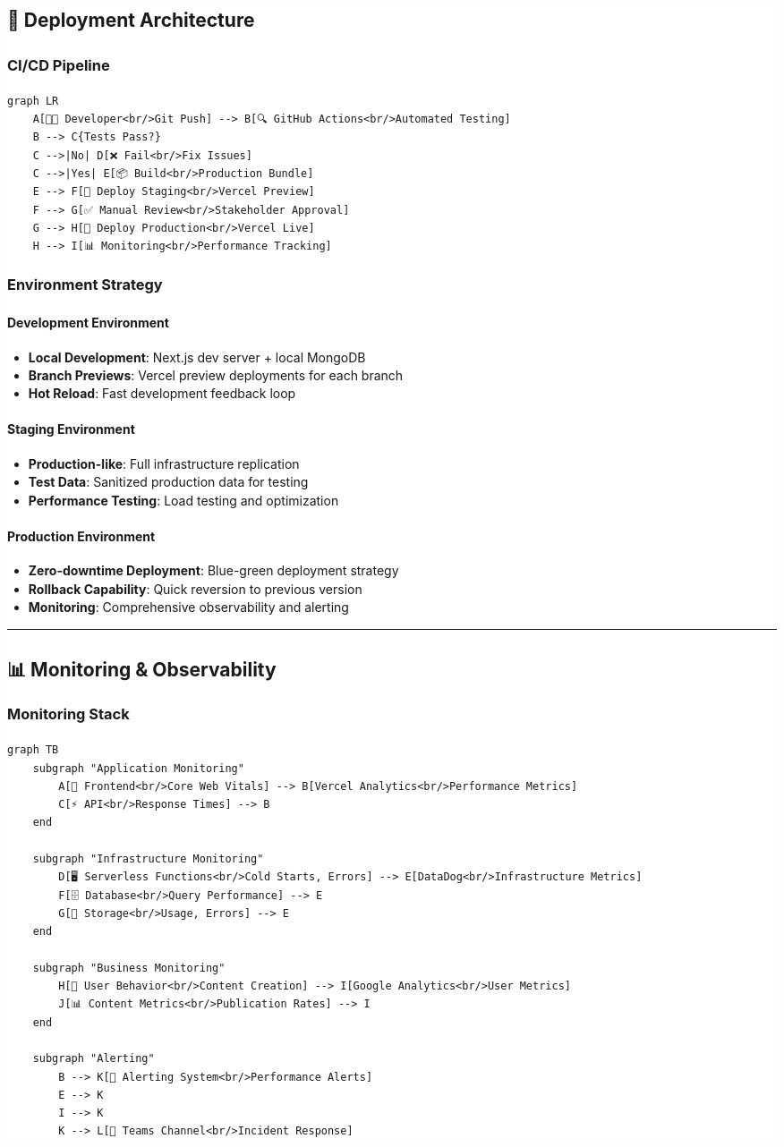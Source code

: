 ## 🔄 **Deployment Architecture**

### **CI/CD Pipeline**

```mermaid
graph LR
    A[👨‍💻 Developer<br/>Git Push] --> B[🔍 GitHub Actions<br/>Automated Testing]
    B --> C{Tests Pass?}
    C -->|No| D[❌ Fail<br/>Fix Issues]
    C -->|Yes| E[📦 Build<br/>Production Bundle]
    E --> F[🚀 Deploy Staging<br/>Vercel Preview]
    F --> G[✅ Manual Review<br/>Stakeholder Approval]
    G --> H[🚀 Deploy Production<br/>Vercel Live]
    H --> I[📊 Monitoring<br/>Performance Tracking]
```

### **Environment Strategy**

#### **Development Environment**
- **Local Development**: Next.js dev server + local MongoDB
- **Branch Previews**: Vercel preview deployments for each branch
- **Hot Reload**: Fast development feedback loop

#### **Staging Environment**
- **Production-like**: Full infrastructure replication
- **Test Data**: Sanitized production data for testing
- **Performance Testing**: Load testing and optimization

#### **Production Environment**
- **Zero-downtime Deployment**: Blue-green deployment strategy
- **Rollback Capability**: Quick reversion to previous version
- **Monitoring**: Comprehensive observability and alerting

---

## 📊 **Monitoring & Observability**

### **Monitoring Stack**

```mermaid
graph TB
    subgraph "Application Monitoring"
        A[📱 Frontend<br/>Core Web Vitals] --> B[Vercel Analytics<br/>Performance Metrics]
        C[⚡ API<br/>Response Times] --> B
    end

    subgraph "Infrastructure Monitoring"
        D[🖥️ Serverless Functions<br/>Cold Starts, Errors] --> E[DataDog<br/>Infrastructure Metrics]
        F[🗄️ Database<br/>Query Performance] --> E
        G[📁 Storage<br/>Usage, Errors] --> E
    end

    subgraph "Business Monitoring"
        H[👥 User Behavior<br/>Content Creation] --> I[Google Analytics<br/>User Metrics]
        J[📊 Content Metrics<br/>Publication Rates] --> I
    end

    subgraph "Alerting"
        B --> K[🚨 Alerting System<br/>Performance Alerts]
        E --> K
        I --> K
        K --> L[📧 Teams Channel<br/>Incident Response]
```